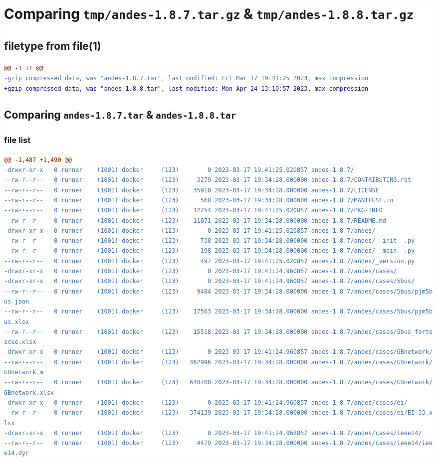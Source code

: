 # Comparing `tmp/andes-1.8.7.tar.gz` & `tmp/andes-1.8.8.tar.gz`

## filetype from file(1)

```diff
@@ -1 +1 @@
-gzip compressed data, was "andes-1.8.7.tar", last modified: Fri Mar 17 19:41:25 2023, max compression
+gzip compressed data, was "andes-1.8.8.tar", last modified: Mon Apr 24 13:10:57 2023, max compression
```

## Comparing `andes-1.8.7.tar` & `andes-1.8.8.tar`

### file list

```diff
@@ -1,487 +1,490 @@
-drwxr-xr-x   0 runner    (1001) docker     (123)        0 2023-03-17 19:41:25.020857 andes-1.8.7/
--rw-r--r--   0 runner    (1001) docker     (123)     3279 2023-03-17 19:34:28.000000 andes-1.8.7/CONTRIBUTING.rst
--rw-r--r--   0 runner    (1001) docker     (123)    35910 2023-03-17 19:34:28.000000 andes-1.8.7/LICENSE
--rw-r--r--   0 runner    (1001) docker     (123)      568 2023-03-17 19:34:28.000000 andes-1.8.7/MANIFEST.in
--rw-r--r--   0 runner    (1001) docker     (123)    12254 2023-03-17 19:41:25.020857 andes-1.8.7/PKG-INFO
--rw-r--r--   0 runner    (1001) docker     (123)    11071 2023-03-17 19:34:28.000000 andes-1.8.7/README.md
-drwxr-xr-x   0 runner    (1001) docker     (123)        0 2023-03-17 19:41:25.020857 andes-1.8.7/andes/
--rw-r--r--   0 runner    (1001) docker     (123)      738 2023-03-17 19:34:28.000000 andes-1.8.7/andes/__init__.py
--rw-r--r--   0 runner    (1001) docker     (123)      198 2023-03-17 19:34:28.000000 andes-1.8.7/andes/__main__.py
--rw-r--r--   0 runner    (1001) docker     (123)      497 2023-03-17 19:41:25.020857 andes-1.8.7/andes/_version.py
-drwxr-xr-x   0 runner    (1001) docker     (123)        0 2023-03-17 19:41:24.960857 andes-1.8.7/andes/cases/
-drwxr-xr-x   0 runner    (1001) docker     (123)        0 2023-03-17 19:41:24.960857 andes-1.8.7/andes/cases/5bus/
--rw-r--r--   0 runner    (1001) docker     (123)     9484 2023-03-17 19:34:28.000000 andes-1.8.7/andes/cases/5bus/pjm5bus.json
--rw-r--r--   0 runner    (1001) docker     (123)    17563 2023-03-17 19:34:28.000000 andes-1.8.7/andes/cases/5bus/pjm5bus.xlsx
--rw-r--r--   0 runner    (1001) docker     (123)    15518 2023-03-17 19:34:28.000000 andes-1.8.7/andes/cases/5bus_fortescue.xlsx
-drwxr-xr-x   0 runner    (1001) docker     (123)        0 2023-03-17 19:41:24.960857 andes-1.8.7/andes/cases/GBnetwork/
--rw-r--r--   0 runner    (1001) docker     (123)   462996 2023-03-17 19:34:28.000000 andes-1.8.7/andes/cases/GBnetwork/GBnetwork.m
--rw-r--r--   0 runner    (1001) docker     (123)   640700 2023-03-17 19:34:28.000000 andes-1.8.7/andes/cases/GBnetwork/GBnetwork.xlsx
-drwxr-xr-x   0 runner    (1001) docker     (123)        0 2023-03-17 19:41:24.960857 andes-1.8.7/andes/cases/ei/
--rw-r--r--   0 runner    (1001) docker     (123)   374139 2023-03-17 19:34:28.000000 andes-1.8.7/andes/cases/ei/EI_33.xlsx
-drwxr-xr-x   0 runner    (1001) docker     (123)        0 2023-03-17 19:41:24.968857 andes-1.8.7/andes/cases/ieee14/
--rw-r--r--   0 runner    (1001) docker     (123)     4479 2023-03-17 19:34:28.000000 andes-1.8.7/andes/cases/ieee14/ieee14.dyr
```